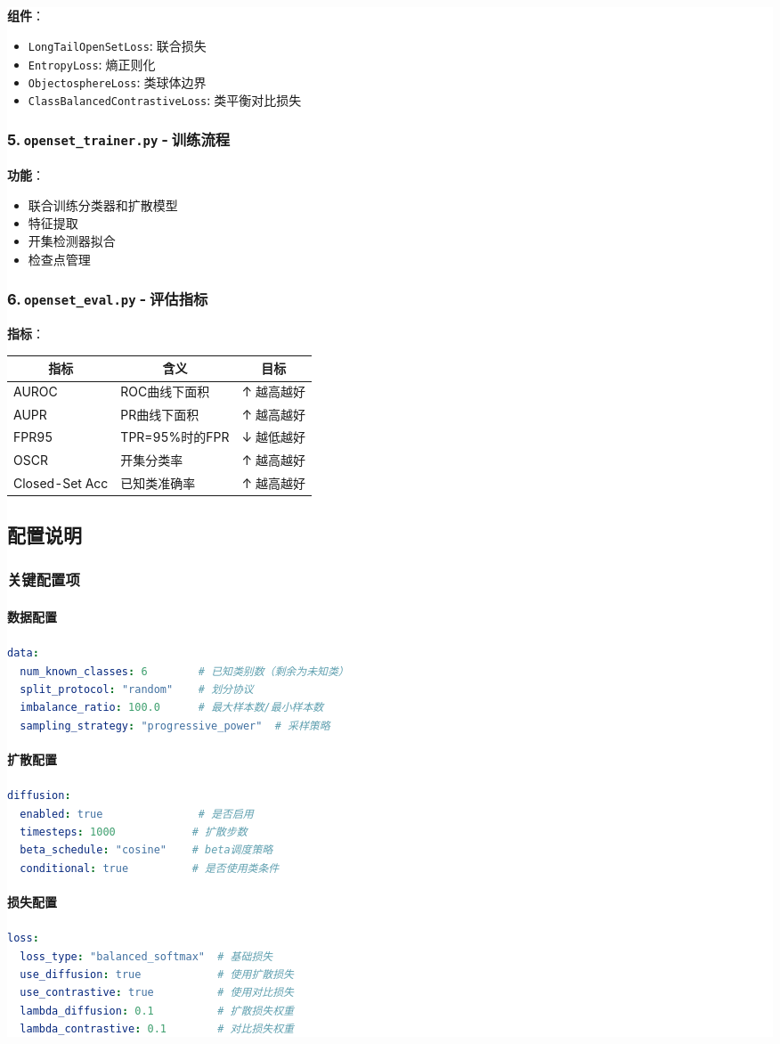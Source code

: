 **组件**：
- `LongTailOpenSetLoss`: 联合损失
- `EntropyLoss`: 熵正则化
- `ObjectosphereLoss`: 类球体边界
- `ClassBalancedContrastiveLoss`: 类平衡对比损失

### 5. `openset_trainer.py` - 训练流程

**功能**：
- 联合训练分类器和扩散模型
- 特征提取
- 开集检测器拟合
- 检查点管理

### 6. `openset_eval.py` - 评估指标

**指标**：

| 指标 | 含义 | 目标 |
|------|------|------|
| AUROC | ROC曲线下面积 | ↑ 越高越好 |
| AUPR | PR曲线下面积 | ↑ 越高越好 |
| FPR95 | TPR=95%时的FPR | ↓ 越低越好 |
| OSCR | 开集分类率 | ↑ 越高越好 |
| Closed-Set Acc | 已知类准确率 | ↑ 越高越好 |

## 配置说明

### 关键配置项

#### 数据配置
```yaml
data:
  num_known_classes: 6        # 已知类别数（剩余为未知类）
  split_protocol: "random"    # 划分协议
  imbalance_ratio: 100.0      # 最大样本数/最小样本数
  sampling_strategy: "progressive_power"  # 采样策略
```

#### 扩散配置
```yaml
diffusion:
  enabled: true               # 是否启用
  timesteps: 1000            # 扩散步数
  beta_schedule: "cosine"    # beta调度策略
  conditional: true          # 是否使用类条件
```

#### 损失配置
```yaml
loss:
  loss_type: "balanced_softmax"  # 基础损失
  use_diffusion: true            # 使用扩散损失
  use_contrastive: true          # 使用对比损失
  lambda_diffusion: 0.1          # 扩散损失权重
  lambda_contrastive: 0.1        # 对比损失权重
```
